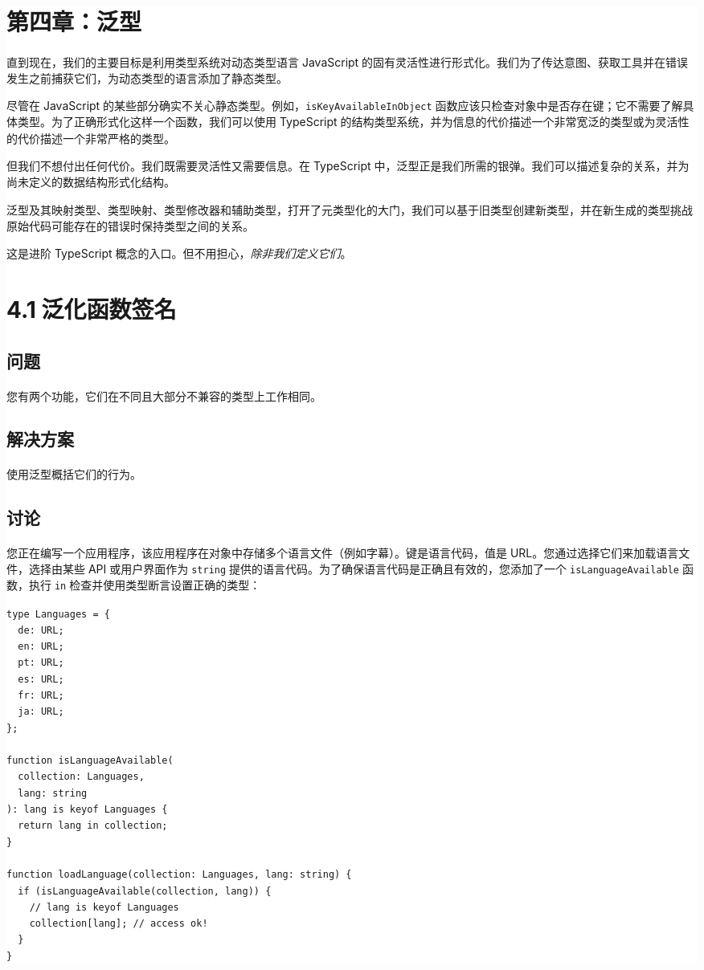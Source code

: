 # 第四章：泛型

直到现在，我们的主要目标是利用类型系统对动态类型语言 JavaScript 的固有灵活性进行形式化。我们为了传达意图、获取工具并在错误发生之前捕获它们，为动态类型的语言添加了静态类型。

尽管在 JavaScript 的某些部分确实不关心静态类型。例如，`isKeyAvailableInObject` 函数应该只检查对象中是否存在键；它不需要了解具体类型。为了正确形式化这样一个函数，我们可以使用 TypeScript 的结构类型系统，并为信息的代价描述一个非常宽泛的类型或为灵活性的代价描述一个非常严格的类型。

但我们不想付出任何代价。我们既需要灵活性又需要信息。在 TypeScript 中，泛型正是我们所需的银弹。我们可以描述复杂的关系，并为尚未定义的数据结构形式化结构。

泛型及其映射类型、类型映射、类型修改器和辅助类型，打开了元类型化的大门，我们可以基于旧类型创建新类型，并在新生成的类型挑战原始代码可能存在的错误时保持类型之间的关系。

这是进阶 TypeScript 概念的入口。但不用担心，*除非我们定义它们*。

# 4.1 泛化函数签名

## 问题

您有两个功能，它们在不同且大部分不兼容的类型上工作相同。

## 解决方案

使用泛型概括它们的行为。

## 讨论

您正在编写一个应用程序，该应用程序在对象中存储多个语言文件（例如字幕）。键是语言代码，值是 URL。您通过选择它们来加载语言文件，选择由某些 API 或用户界面作为 `string` 提供的语言代码。为了确保语言代码是正确且有效的，您添加了一个 `isLanguageAvailable` 函数，执行 `in` 检查并使用类型断言设置正确的类型：

```
type Languages = {
  de: URL;
  en: URL;
  pt: URL;
  es: URL;
  fr: URL;
  ja: URL;
};

function isLanguageAvailable(
  collection: Languages,
  lang: string
): lang is keyof Languages {
  return lang in collection;
}

function loadLanguage(collection: Languages, lang: string) {
  if (isLanguageAvailable(collection, lang)) {
    // lang is keyof Languages
    collection[lang]; // access ok!
  }
}
```


  [x: string]: URL;
  [x: string]: HTMLUnknownElement;
  [K in keyof FunctionObj]: ReturnType<FunctionObj[K]>;
